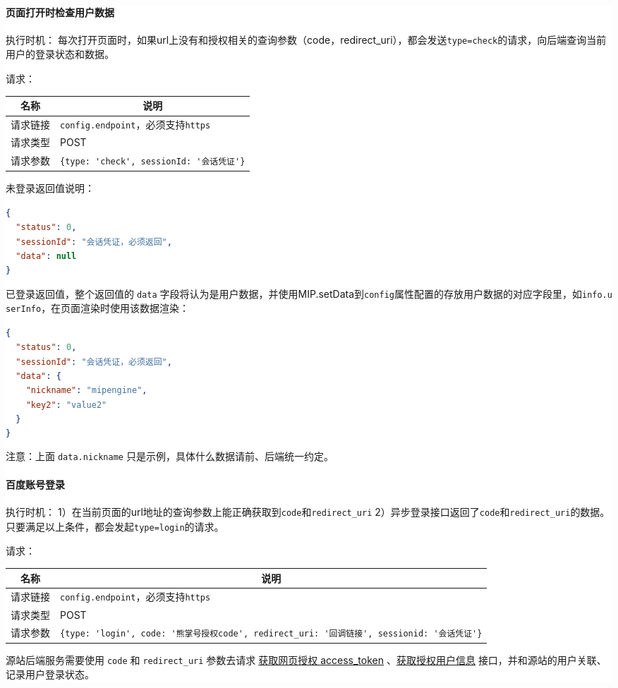 #### 页面打开时检查用户数据

执行时机： 每次打开页面时，如果url上没有和授权相关的查询参数（code，redirect_uri），都会发送`type=check`的请求，向后端查询当前用户的登录状态和数据。

请求：

| 名称   | 说明                                   |
| ---- | ------------------------------------ |
| 请求链接 | `config.endpoint`，必须支持`https`        |
| 请求类型 | POST                                 |
| 请求参数 | `{type: 'check', sessionId: '会话凭证'}` |

未登录返回值说明：

```json
{
  "status": 0,
  "sessionId": "会话凭证，必须返回",
  "data": null
}
```

已登录返回值，整个返回值的 `data` 字段将认为是用户数据，并使用MIP.setData到`config`属性配置的存放用户数据的对应字段里，如`info.userInfo`，在页面渲染时使用该数据渲染：

```json
{
  "status": 0,
  "sessionId": "会话凭证，必须返回",
  "data": {
    "nickname": "mipengine",
    "key2": "value2"
  }
}
```

注意：上面 `data.nickname` 只是示例，具体什么数据请前、后端统一约定。

#### 百度账号登录

执行时机： 1）在当前页面的url地址的查询参数上能正确获取到`code`和`redirect_uri` 2）异步登录接口返回了`code`和`redirect_uri`的数据。只要满足以上条件，都会发起`type=login`的请求。

请求：

| 名称   | 说明                                       |
| ---- | ---------------------------------------- |
| 请求链接 | `config.endpoint`，必须支持`https`            |
| 请求类型 | POST                                     |
| 请求参数 | `{type: 'login', code: '熊掌号授权code', redirect_uri: '回调链接', sessionid: '会话凭证'}` |

源站后端服务需要使用 `code` 和 `redirect_uri` 参数去请求 [获取网页授权 access_token](http://xiongzhang.baidu.com/open/wiki/chapter2/section2.2.html?t=1522129995153) 、[获取授权用户信息](http://xiongzhang.baidu.com/open/wiki/chapter2/section2.4.html?t=1522129995153) 接口，并和源站的用户关联、记录用户登录状态。
